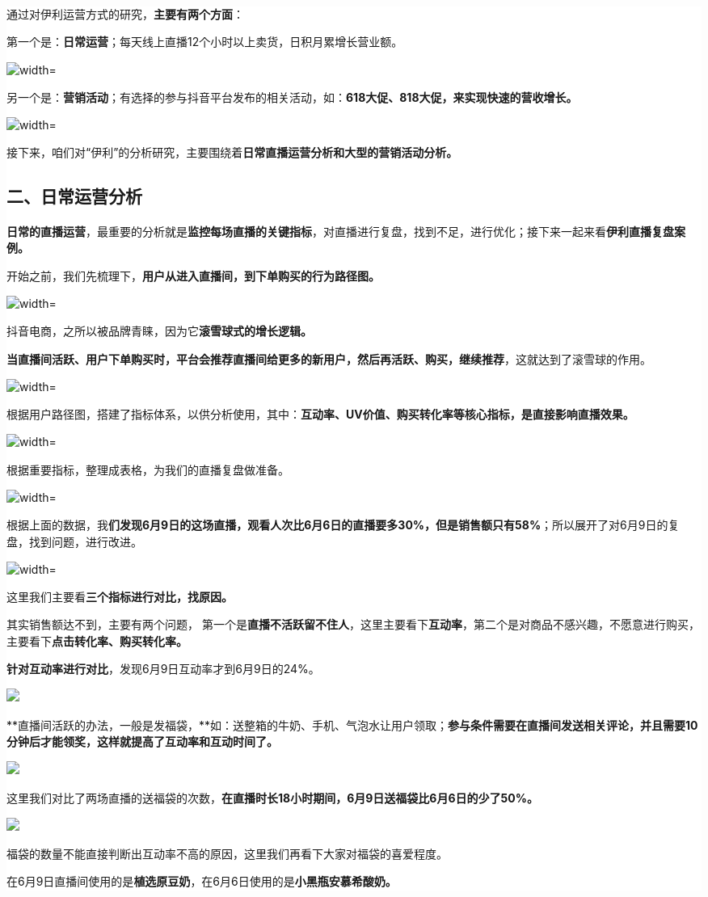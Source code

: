 通过对伊利运营方式的研究，**主要有两个方面**：

第一个是：**日常运营**；每天线上直播12个小时以上卖货，日积月累增长营业额。

![width=](https://image.woshipm.com/wp-files/2021/09/jQFXmJNne0bmbilpNWB0.png)

另一个是：**营销活动**；有选择的参与抖音平台发布的相关活动，如：**618大促、818大促，来实现快速的营收增长。**

![width=](https://image.woshipm.com/wp-files/2021/09/IVbzuV78DRmwo3D1JLuM.png)

接下来，咱们对“伊利”的分析研究，主要围绕着**日常直播运营分析和大型的营销活动分析。**

## 二、日常运营分析

**日常的直播运营**，最重要的分析就是**监控每场直播的关键指标**，对直播进行复盘，找到不足，进行优化；接下来一起来看**伊利直播复盘案例。**

开始之前，我们先梳理下，**用户从进入直播间，到下单购买的行为路径图。**

![width=](https://image.woshipm.com/wp-files/2021/09/SBrFQqx5lT5RvaJ7KqNg.png)

抖音电商，之所以被品牌青睐，因为它**滚雪球式的增长逻辑。**

**当直播间活跃、用户下单购买时，平台会推荐直播间给更多的新用户，然后再活跃、购买，继续推荐**，这就达到了滚雪球的作用。

![width=](https://image.woshipm.com/wp-files/2021/09/6DgdoL10NdERtdGCShxs.png)

根据用户路径图，搭建了指标体系，以供分析使用，其中：**互动率、UV价值、购买转化率等核心指标，是直接影响直播效果。**

![width=](https://image.woshipm.com/wp-files/2021/09/InXPsjlKrDVcnEEZiDLP.png)

根据重要指标，整理成表格，为我们的直播复盘做准备。

![width=](https://image.woshipm.com/wp-files/2021/09/AVzI2opoiPDyAm5S1s79.png)

根据上面的数据，我**们发现6月9日的这场直播，观看人次比6月6日的直播要多30%，但是销售额只有58%**；所以展开了对6月9日的复盘，找到问题，进行改进。

![width=](https://image.woshipm.com/wp-files/2021/09/DNdJQuX0mp22m6lwSWMo.png)

这里我们主要看**三个指标进行对比，找原因。**

其实销售额达不到，主要有两个问题， 第一个是**直播不活跃留不住人**，这里主要看下**互动率**，第二个是对商品不感兴趣，不愿意进行购买，主要看下**点击转化率、购买转化率。**

**针对互动率进行对比**，发现6月9日互动率才到6月9日的24%。

![](https://image.woshipm.com/wp-files/2021/09/o3KgSXxItn5NCZi9ckyh.png)

**直播间活跃的办法，一般是发福袋，**如：送整箱的牛奶、手机、气泡水让用户领取；**参与条件需要在直播间发送相关评论，并且需要10分钟后才能领奖，这样就提高了互动率和互动时间了。**

![](https://image.woshipm.com/wp-files/2021/09/HlCOjX6TfQHkSwhm00pO.png)

这里我们对比了两场直播的送福袋的次数，**在直播时长18小时期间，6月9日送福袋比6月6日的少了50%。**

![](https://image.woshipm.com/wp-files/2021/09/hKoriJjYbyjqaDh75UqD.png)

福袋的数量不能直接判断出互动率不高的原因，这里我们再看下大家对福袋的喜爱程度。

在6月9日直播间使用的是**植选原豆奶**，在6月6日使用的是**小黑瓶安慕希酸奶。**
